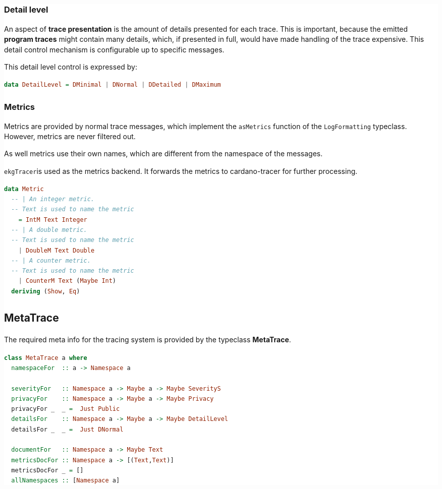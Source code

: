 ### Detail level

An aspect of __trace presentation__ is the amount of details presented for each trace.  This is important, because the emitted __program traces__ might contain many details, which, if presented in full, would have made handling of the trace  expensive.  This detail control mechanism is configurable up to specific messages.

This detail level control is expressed by:

```haskell
data DetailLevel = DMinimal | DNormal | DDetailed | DMaximum
```

### Metrics

Metrics are provided by normal trace messages, which implement the `asMetrics` function of the `LogFormatting` typeclass. However, metrics are never filtered out.

As well metrics use their own names, which are different from the namespace of the messages.

`ekgTracer`is used as the metrics backend. It forwards the metrics to cardano-tracer for further processing.

```haskell
data Metric
  -- | An integer metric.
  -- Text is used to name the metric
    = IntM Text Integer
  -- | A double metric.
  -- Text is used to name the metric
    | DoubleM Text Double
  -- | A counter metric.
  -- Text is used to name the metric
    | CounterM Text (Maybe Int)
  deriving (Show, Eq)
```

## MetaTrace

The required meta info for the tracing system is provided by the typeclass __MetaTrace__.

```haskell
class MetaTrace a where
  namespaceFor  :: a -> Namespace a

  severityFor   :: Namespace a -> Maybe a -> Maybe SeverityS
  privacyFor    :: Namespace a -> Maybe a -> Maybe Privacy
  privacyFor _  _ =  Just Public
  detailsFor    :: Namespace a -> Maybe a -> Maybe DetailLevel
  detailsFor _  _ =  Just DNormal

  documentFor   :: Namespace a -> Maybe Text
  metricsDocFor :: Namespace a -> [(Text,Text)]
  metricsDocFor _ = []
  allNamespaces :: [Namespace a]
```
